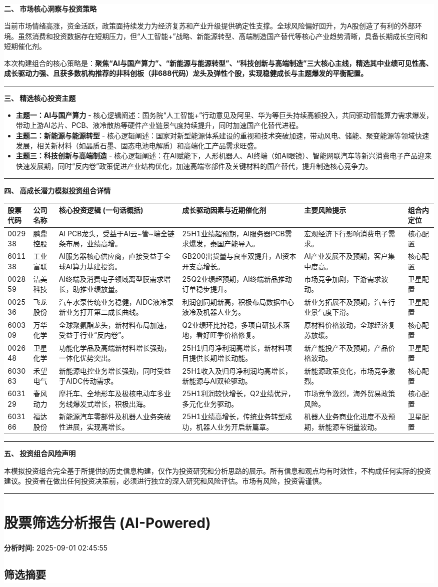 **二、 市场核心洞察与投资策略**

当前市场情绪高涨，资金活跃，政策面持续发力为经济复苏和产业升级提供确定性支撑。全球风险偏好回升，为A股创造了有利的外部环境。虽然消费和投资数据存在短期压力，但“人工智能+”战略、新能源转型、高端制造国产替代等核心产业趋势清晰，具备长期成长空间和短期催化剂。

本次构建组合的核心策略是：**聚焦“AI与国产算力”、“新能源与能源转型”、“科技创新与高端制造”三大核心主线，精选其中业绩可见性高、成长驱动力强、且获多数机构推荐的非科创板（非688代码）龙头及弹性个股，实现稳健成长与主题爆发的平衡配置。**

---

**三、 精选核心投资主题**

*   **主题一：AI与国产算力** - 核心逻辑阐述：国务院“人工智能+”行动意见及阿里、华为等巨头持续高额投入，共同驱动智能算力需求爆发，带动上游AI芯片、PCB、液冷散热等硬件产业链景气度持续提升，同时加速国产化替代进程。
*   **主题二：新能源与能源转型** - 核心逻辑阐述：国家对新型能源体系建设的重视和技术突破加速，带动风电、储能、聚变能源等领域快速发展，相关新材料（如晶质石墨、固态电池电解质）和高端化工产品需求旺盛。
*   **主题三：科技创新与高端制造** - 核心逻辑阐述：在AI赋能下，人形机器人、AI终端（如AI眼镜）、智能网联汽车等新兴消费电子产品迎来快速发展期，同时“反内卷”政策促进产业结构优化，加速高端零部件及关键材料的国产替代，提升制造核心竞争力。

---

**四、 高成长潜力模拟投资组合详情**

| 股票代码 | 公司名称 | 核心投资逻辑 (一句话概括) | 成长驱动因素与近期催化剂 | 主要风险提示 | 组合内定位 |
| :------- | :------- | :-------------------------- | :------------------------- | :----------- | :----------- |
| 002938   | 鹏鼎控股 | AI PCB龙头，受益于AI云~管~端全链条布局，业绩高增。 | 25H1业绩超预期，AI服务器PCB需求爆发，泰国产能导入。 | 宏观经济下行影响消费电子需求。 | 核心配置 |
| 601138   | 工业富联 | AI服务器核心供应商，直接受益于全球AI算力基建投资。 | GB200出货量与良率双提升，AI资本开支高增长。 | AI产业发展不及预期，客户集中度高。 | 核心配置 |
| 002859   | 洁美科技 | AI终端及消费电子领域离型膜需求增长，助推业绩放量。 | 25Q2业绩超预期，AI终端新品推动订单稳步提升。 | 市场竞争加剧，下游需求波动。 | 卫星配置 |
| 002536   | 飞龙股份 | 汽车水泵传统业务稳健，AIDC液冷泵新业务打开第二成长曲线。 | 利润创同期新高，积极布局数据中心液冷及机器人业务。 | 新业务拓展不及预期，汽车行业景气度下滑。 | 卫星配置 |
| 600309   | 万华化学 | 全球聚氨酯龙头，新材料布局加速，受益于行业“反内卷”。 | Q2业绩环比持稳，多项自研技术落地，看好旺季价格修复。 | 原材料价格波动，全球经济复苏放缓。 | 核心配置 |
| 002648   | 卫星化学 | 功能化学品及高端新材料增长强劲，一体化优势突出。 | 25H1归母净利润高增长，新材料项目提供长期增长动能。 | 新产能投产不及预期，产品价格波动。 | 卫星配置 |
| 603063   | 禾望电气 | 新能源电控业务增长强劲，同时受益于AIDC传动需求。 | 25H1收入及归母净利润均高增长，新能源与AI双轮驱动。 | 新能源政策变化，市场竞争激烈。 | 核心配置 |
| 603129   | 春风动力 | 摩托车、全地形车及极核电动车多业务线爆发式增长，积极出海。 | 25H1利润较快增长，Q2业绩优异，多元化业务驱动。 | 市场竞争激烈，海外贸易政策风险。 | 核心配置 |
| 603166   | 福达股份 | 新能源汽车零部件及机器人业务突破性进展，实现高增长。 | 25H1业绩高增长，传统业务转型成功，机器人业务开启新篇章。 | 机器人业务商业化进度不及预期，新能源车销量波动。 | 卫星配置 |

---

**五、 投资组合风险声明**

本模拟投资组合完全基于所提供的历史信息构建，仅作为投资研究和分析思路的展示。所有信息和观点均有时效性，不构成任何实际的投资建议。投资者在做出任何投资决策前，必须进行独立的深入研究和风险评估。市场有风险，投资需谨慎。

---

# 股票筛选分析报告 (AI-Powered)

**分析时间:** 2025-09-01 02:45:55

## 筛选摘要
